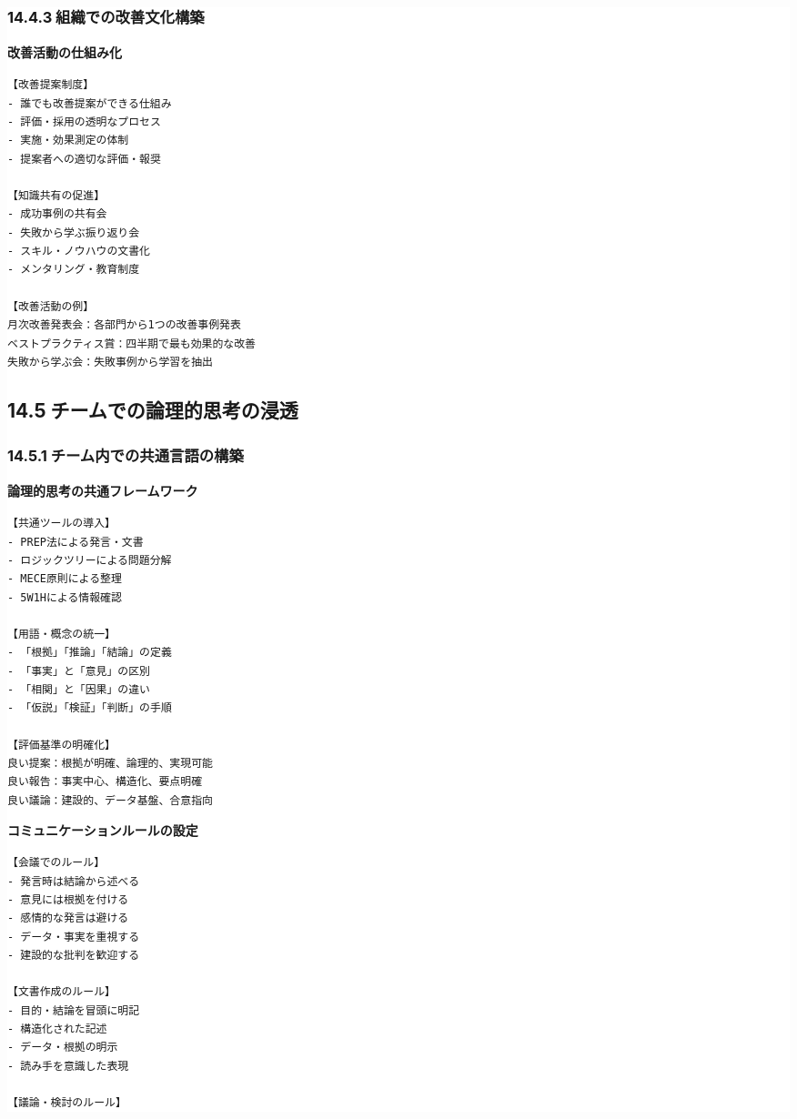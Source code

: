 ```
```

### 14.4.3 組織での改善文化構築

**改善活動の仕組み化**
```
【改善提案制度】
- 誰でも改善提案ができる仕組み
- 評価・採用の透明なプロセス
- 実施・効果測定の体制
- 提案者への適切な評価・報奨

【知識共有の促進】
- 成功事例の共有会
- 失敗から学ぶ振り返り会
- スキル・ノウハウの文書化
- メンタリング・教育制度

【改善活動の例】
月次改善発表会：各部門から1つの改善事例発表
ベストプラクティス賞：四半期で最も効果的な改善
失敗から学ぶ会：失敗事例から学習を抽出
```

## 14.5 チームでの論理的思考の浸透

### 14.5.1 チーム内での共通言語の構築

**論理的思考の共通フレームワーク**
```
【共通ツールの導入】
- PREP法による発言・文書
- ロジックツリーによる問題分解
- MECE原則による整理
- 5W1Hによる情報確認

【用語・概念の統一】
- 「根拠」「推論」「結論」の定義
- 「事実」と「意見」の区別
- 「相関」と「因果」の違い
- 「仮説」「検証」「判断」の手順

【評価基準の明確化】
良い提案：根拠が明確、論理的、実現可能
良い報告：事実中心、構造化、要点明確
良い議論：建設的、データ基盤、合意指向
```

**コミュニケーションルールの設定**
```
【会議でのルール】
- 発言時は結論から述べる
- 意見には根拠を付ける
- 感情的な発言は避ける
- データ・事実を重視する
- 建設的な批判を歓迎する

【文書作成のルール】
- 目的・結論を冒頭に明記
- 構造化された記述
- データ・根拠の明示
- 読み手を意識した表現

【議論・検討のルール】
```